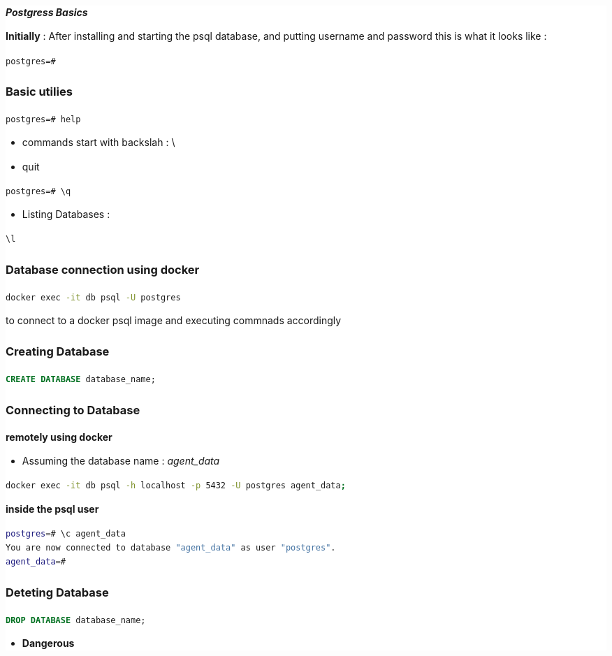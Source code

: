 ***Postgress Basics***


**Initially** : After installing and starting the psql database, and putting username and password this is what it looks like : 
```psql 
postgres=#
```

### Basic utilies 
```psql 
postgres=# help
```
- commands start with backslah : \

- quit 
```
postgres=# \q
```

- Listing Databases : 
```psql
\l
```

### Database connection using docker 

```bash
docker exec -it db psql -U postgres
```
to connect to a docker psql image and executing commnads accordingly

### Creating Database 
```sql 
CREATE DATABASE database_name;
```


### Connecting to Database 
**remotely using docker**
- Assuming the database name : _agent_data_
```bash 
docker exec -it db psql -h localhost -p 5432 -U postgres agent_data;
```

**inside the psql user**
```bash
postgres=# \c agent_data
You are now connected to database "agent_data" as user "postgres".
agent_data=#
```


### Deteting Database 

```sql
DROP DATABASE database_name;
```
- **Dangerous**
